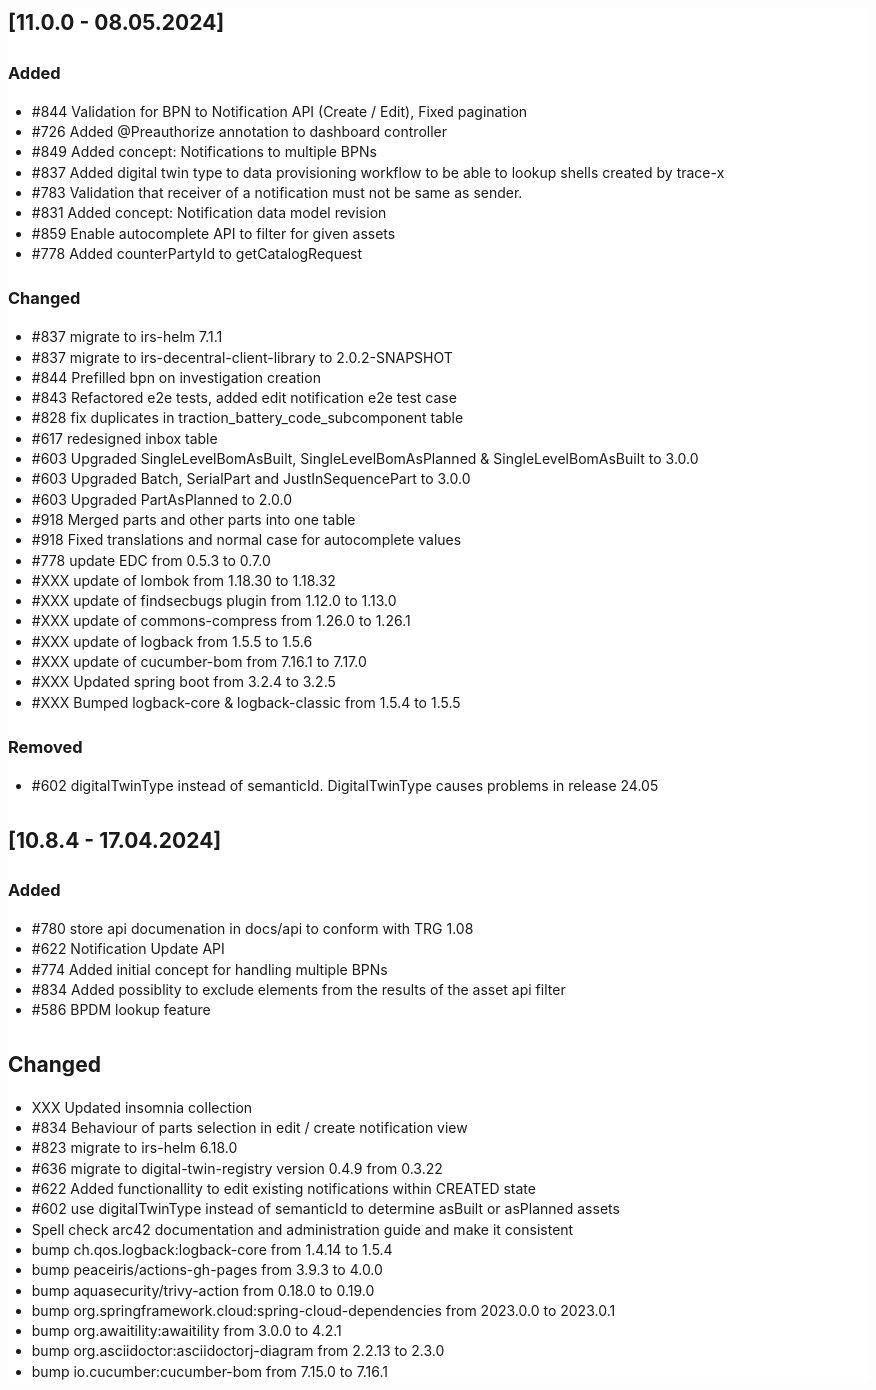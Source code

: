 ## [11.0.0 - 08.05.2024]
### Added
- #844 Validation for BPN to Notification API (Create / Edit), Fixed pagination
- #726 Added @Preauthorize annotation to dashboard controller
- #849 Added concept: Notifications to multiple BPNs
- #837 Added digital twin type to data provisioning workflow to be able to lookup shells created by trace-x
- #783 Validation that receiver of a notification must not be same as sender.
- #831 Added concept: Notification data model revision
- #859 Enable autocomplete API to filter for given assets
- #778 Added counterPartyId to getCatalogRequest

### Changed
- #837 migrate to irs-helm 7.1.1
- #837 migrate to irs-decentral-client-library to 2.0.2-SNAPSHOT
- #844 Prefilled bpn on investigation creation
- #843 Refactored e2e tests, added edit notification e2e test case
- #828 fix duplicates in traction_battery_code_subcomponent table
- #617 redesigned inbox table
- #603 Upgraded SingleLevelBomAsBuilt, SingleLevelBomAsPlanned & SingleLevelBomAsBuilt to 3.0.0
- #603 Upgraded Batch, SerialPart and JustInSequencePart to 3.0.0
- #603 Upgraded PartAsPlanned to 2.0.0
- #918 Merged parts and other parts into one table
- #918 Fixed translations and normal case for autocomplete values
- #778 update EDC from 0.5.3 to 0.7.0
- #XXX update of lombok from 1.18.30 to 1.18.32
- #XXX update of findsecbugs plugin from 1.12.0 to 1.13.0
- #XXX update of commons-compress from 1.26.0 to 1.26.1
- #XXX update of logback from 1.5.5 to 1.5.6
- #XXX update of cucumber-bom from 7.16.1 to 7.17.0
- #XXX Updated spring boot from 3.2.4 to 3.2.5
- #XXX Bumped logback-core & logback-classic from 1.5.4 to 1.5.5

### Removed
- #602 digitalTwinType instead of semanticId. DigitalTwinType causes problems in release 24.05

## [10.8.4 - 17.04.2024]

### Added
- #780 store api documenation in docs/api to conform with TRG 1.08
- #622 Notification Update API
- #774 Added initial concept for handling multiple BPNs
- #834 Added possiblity to exclude elements from the results of the asset api filter
- #586 BPDM lookup feature

## Changed
- XXX Updated insomnia collection
- #834 Behaviour of parts selection in edit / create notification view
- #823 migrate to irs-helm 6.18.0
- #636 migrate to digital-twin-registry version 0.4.9 from 0.3.22
- #622 Added functionallity to edit existing notifications within CREATED state
- #602 use digitalTwinType instead of semanticId to determine asBuilt or asPlanned assets
- Spell check arc42 documentation and administration guide and make it consistent
- bump ch.qos.logback:logback-core from 1.4.14 to 1.5.4
- bump peaceiris/actions-gh-pages from 3.9.3 to 4.0.0
- bump aquasecurity/trivy-action from 0.18.0 to 0.19.0
- bump org.springframework.cloud:spring-cloud-dependencies from 2023.0.0 to 2023.0.1
- bump org.awaitility:awaitility from 3.0.0 to 4.2.1
- bump org.asciidoctor:asciidoctorj-diagram from 2.2.13 to 2.3.0
- bump io.cucumber:cucumber-bom from 7.15.0 to 7.16.1

[unreleased]: https://github.com/eclipse-tractusx/traceability-foss-frontend/compare/1.1.0...HEAD
[1.1.0]: https://github.com/eclipse-tractusx/traceability-foss-frontend/compare/1.1.0
[1.0.0]: https://github.com/eclipse-tractusx/traceability-foss-frontend/compare/1.0.0
[0.1.0]: https://github.com/eclipse-tractusx/traceability-foss-frontend/compare/0.1.0